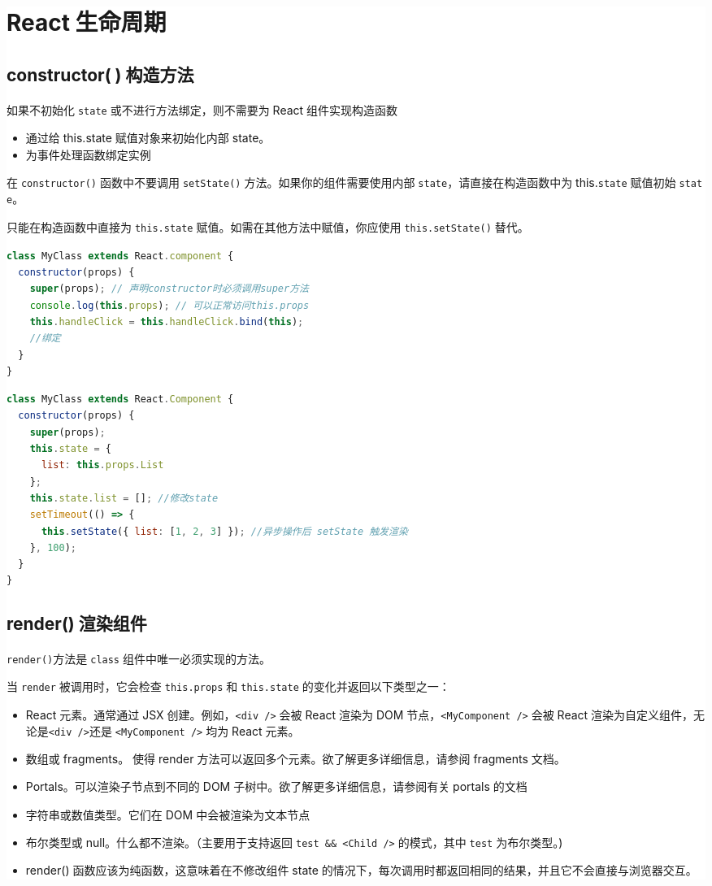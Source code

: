 # React 生命周期

## constructor( ) 构造方法

如果不初始化 `state` 或不进行方法绑定，则不需要为 React 组件实现构造函数

- 通过给 this.state 赋值对象来初始化内部 state。
- 为事件处理函数绑定实例

在 `constructor()` 函数中不要调用 `setState()` 方法。如果你的组件需要使用内部 `state`，请直接在构造函数中为 this.`state` 赋值初始 `state`。

只能在构造函数中直接为 `this.state` 赋值。如需在其他方法中赋值，你应使用 `this.setState()` 替代。

```js
class MyClass extends React.component {
  constructor(props) {
    super(props); // 声明constructor时必须调用super方法
    console.log(this.props); // 可以正常访问this.props
    this.handleClick = this.handleClick.bind(this);
    //绑定
  }
}
```

```js
class MyClass extends React.Component {
  constructor(props) {
    super(props);
    this.state = {
      list: this.props.List
    };
    this.state.list = []; //修改state
    setTimeout(() => {
      this.setState({ list: [1, 2, 3] }); //异步操作后 setState 触发渲染
    }, 100);
  }
}
```

## render() 渲染组件

`render()`方法是 `class` 组件中唯一必须实现的方法。

当 `render` 被调用时，它会检查 `this.props` 和 `this.state` 的变化并返回以下类型之一：

- React 元素。通常通过 JSX 创建。例如，`<div />` 会被 React 渲染为 DOM 节点，`<MyComponent />` 会被 React 渲染为自定义组件，无论是`<div />`还是 `<MyComponent />` 均为 React 元素。

- 数组或 fragments。 使得 render 方法可以返回多个元素。欲了解更多详细信息，请参阅 fragments 文档。

- Portals。可以渲染子节点到不同的 DOM 子树中。欲了解更多详细信息，请参阅有关 portals 的文档
- 字符串或数值类型。它们在 DOM 中会被渲染为文本节点
- 布尔类型或 null。什么都不渲染。（主要用于支持返回 `test && <Child />` 的模式，其中 `test` 为布尔类型。)
- render() 函数应该为纯函数，这意味着在不修改组件 state 的情况下，每次调用时都返回相同的结果，并且它不会直接与浏览器交互。
